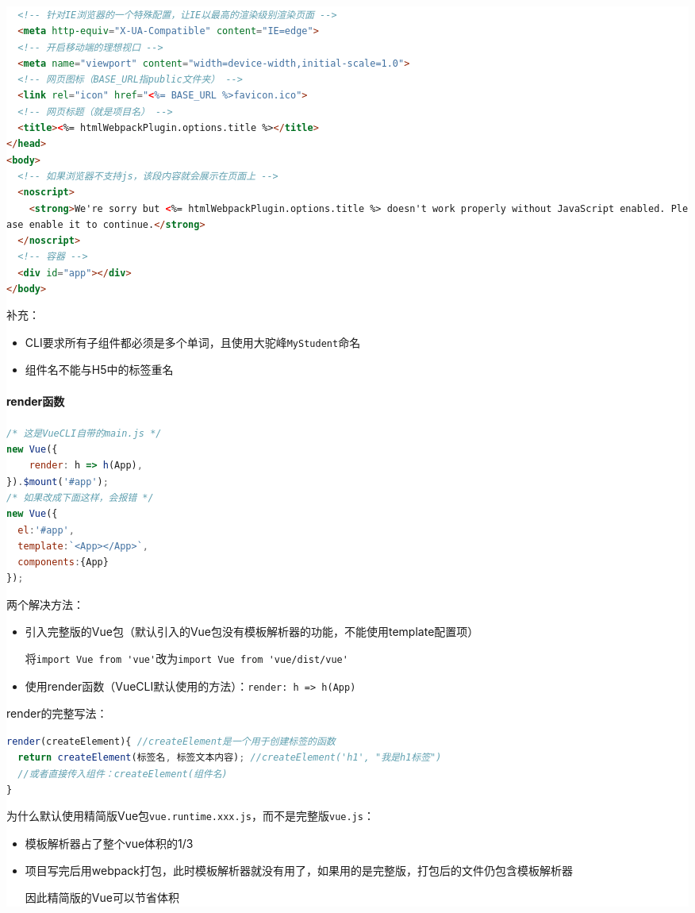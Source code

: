   ```html
    <!-- 针对IE浏览器的一个特殊配置，让IE以最高的渲染级别渲染页面 -->
    <meta http-equiv="X-UA-Compatible" content="IE=edge">
    <!-- 开启移动端的理想视口 -->
    <meta name="viewport" content="width=device-width,initial-scale=1.0">
    <!-- 网页图标（BASE_URL指public文件夹） -->
    <link rel="icon" href="<%= BASE_URL %>favicon.ico">
    <!-- 网页标题（就是项目名） -->
    <title><%= htmlWebpackPlugin.options.title %></title>
  </head>
  <body>
    <!-- 如果浏览器不支持js，该段内容就会展示在页面上 -->
    <noscript>
      <strong>We're sorry but <%= htmlWebpackPlugin.options.title %> doesn't work properly without JavaScript enabled. Please enable it to continue.</strong>
    </noscript>
    <!-- 容器 -->
    <div id="app"></div>
  </body>
  ```




补充：

- CLI要求所有子组件都必须是多个单词，且使用大驼峰`MyStudent`命名

- 组件名不能与H5中的标签重名

#### render函数

```js
/* 这是VueCLI自带的main.js */
new Vue({
    render: h => h(App),
}).$mount('#app');
/* 如果改成下面这样，会报错 */
new Vue({
  el:'#app',
  template:`<App></App>`,
  components:{App}
});
```


两个解决方法：

- 引入完整版的Vue包（默认引入的Vue包没有模板解析器的功能，不能使用template配置项）

  将`import Vue from 'vue'`改为`import Vue from 'vue/dist/vue'`

- 使用render函数（VueCLI默认使用的方法）：`render: h => h(App)`



render的完整写法：

```js
render(createElement){ //createElement是一个用于创建标签的函数
  return createElement(标签名, 标签文本内容); //createElement('h1', "我是h1标签")
  //或者直接传入组件：createElement(组件名)
}
```


为什么默认使用精简版Vue包`vue.runtime.xxx.js`，而不是完整版`vue.js`：

- 模板解析器占了整个vue体积的1/3

- 项目写完后用webpack打包，此时模板解析器就没有用了，如果用的是完整版，打包后的文件仍包含模板解析器

  因此精简版的Vue可以节省体积
